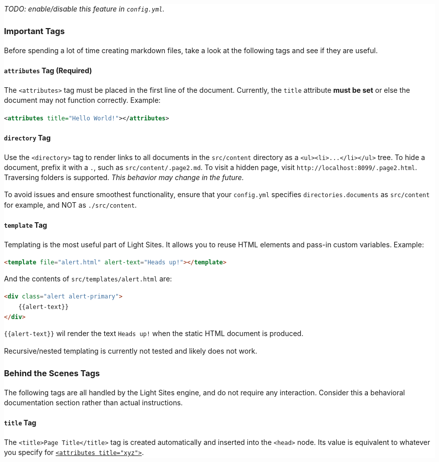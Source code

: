 *TODO: enable/disable this feature in `config.yml`.*

### Important Tags

Before spending a lot of time creating markdown files, take a look at the following tags and see if they are useful.

#### `attributes` Tag (Required)

The `<attributes>` tag must be placed in the first line of the document. Currently, the `title` attribute **must be set** or else the document may not function correctly. Example:

```xml
<attributes title="Hello World!"></attributes>
```

#### `directory` Tag

Use the `<directory>` tag to render links to all documents in the `src/content` directory as a `<ul><li>...</li></ul>` tree. To hide a document, prefix it with a `.`, such as `src/content/.page2.md`. To visit a hidden page, visit `http://localhost:8099/.page2.html`. Traversing folders is supported. *This behavior may change in the future.*

To avoid issues and ensure smoothest functionality, ensure that your `config.yml` specifies `directories.documents` as `src/content` for example, and NOT as `./src/content`.

#### `template` Tag

Templating is the most useful part of Light Sites. It allows you to reuse HTML elements and pass-in custom variables. Example:

```html
<template file="alert.html" alert-text="Heads up!"></template>
```

And the contents of `src/templates/alert.html` are:

```html
<div class="alert alert-primary">
	{{alert-text}}
</div>
```

`{{alert-text}}` wil render the text `Heads up!` when the static HTML document is produced.

Recursive/nested templating is currently not tested and likely does not work.

### Behind the Scenes Tags

The following tags are all handled by the Light Sites engine, and do not require any interaction. Consider this a behavioral documentation section rather than actual instructions.

#### `title` Tag

The `<title>Page Title</title>` tag is created automatically and inserted into the `<head>` node. Its value is equivalent to whatever you specify for [`<attributes title="xyz">`](#attributes-tag-required).
